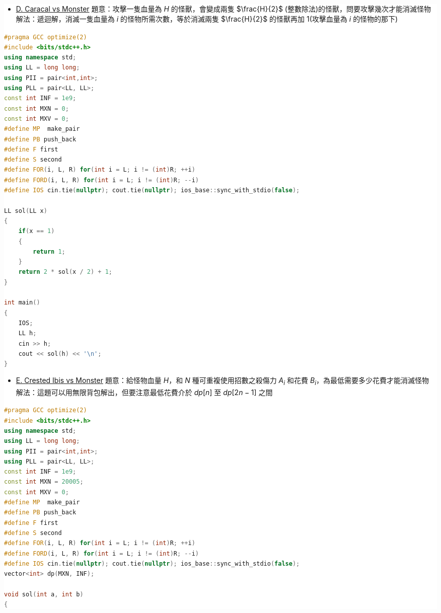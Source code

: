 * [D. Caracal vs Monster](https://atcoder.jp/contests/abc153/tasks/abc153_d)
題意：攻擊一隻血量為 $H$ 的怪獸，會變成兩隻 $\frac{H}{2}$ (整數除法)的怪獸，問要攻擊幾次才能消滅怪物
解法：遞迴解，消滅一隻血量為 $i$ 的怪物所需次數，等於消滅兩隻 $\frac{H}{2}$ 的怪獸再加 $1$(攻擊血量為 $i$ 的怪物的那下)

```cpp
#pragma GCC optimize(2)
#include <bits/stdc++.h>
using namespace std;
using LL = long long;
using PII = pair<int,int>;
using PLL = pair<LL, LL>;
const int INF = 1e9;
const int MXN = 0;
const int MXV = 0;
#define MP  make_pair
#define PB push_back
#define F first
#define S second
#define FOR(i, L, R) for(int i = L; i != (int)R; ++i)
#define FORD(i, L, R) for(int i = L; i != (int)R; --i)
#define IOS cin.tie(nullptr); cout.tie(nullptr); ios_base::sync_with_stdio(false);

LL sol(LL x)
{
    if(x == 1)
    {
        return 1;
    }
    return 2 * sol(x / 2) + 1;
}

int main()
{
    IOS;
    LL h;
    cin >> h;
    cout << sol(h) << '\n';
}
```

* [E. Crested Ibis vs Monster](https://atcoder.jp/contests/abc153/tasks/abc153_e)
題意：給怪物血量 $H$，和 $N$ 種可重複使用招數之殺傷力 $A_i$ 和花費 $B_i$，為最低需要多少花費才能消滅怪物
解法：這題可以用無限背包解出，但要注意最低花費介於 $dp[n]$ 至 $dp[2n-1]$ 之間

```cpp
#pragma GCC optimize(2)
#include <bits/stdc++.h>
using namespace std;
using LL = long long;
using PII = pair<int,int>;
using PLL = pair<LL, LL>;
const int INF = 1e9;
const int MXN = 20005;
const int MXV = 0;
#define MP  make_pair
#define PB push_back
#define F first
#define S second
#define FOR(i, L, R) for(int i = L; i != (int)R; ++i)
#define FORD(i, L, R) for(int i = L; i != (int)R; --i)
#define IOS cin.tie(nullptr); cout.tie(nullptr); ios_base::sync_with_stdio(false);
vector<int> dp(MXN, INF);

void sol(int a, int b)
{
```